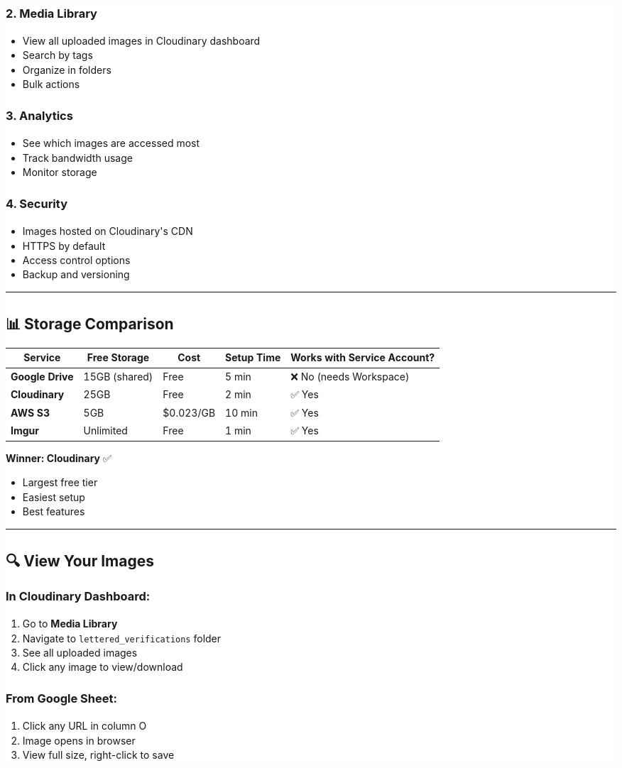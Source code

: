 ### 2. **Media Library**
- View all uploaded images in Cloudinary dashboard
- Search by tags
- Organize in folders
- Bulk actions

### 3. **Analytics**
- See which images are accessed most
- Track bandwidth usage
- Monitor storage

### 4. **Security**
- Images hosted on Cloudinary's CDN
- HTTPS by default
- Access control options
- Backup and versioning

---

## 📊 Storage Comparison

| Service | Free Storage | Cost | Setup Time | Works with Service Account? |
|---------|--------------|------|------------|----------------------------|
| **Google Drive** | 15GB (shared) | Free | 5 min | ❌ No (needs Workspace) |
| **Cloudinary** | 25GB | Free | 2 min | ✅ Yes |
| **AWS S3** | 5GB | $0.023/GB | 10 min | ✅ Yes |
| **Imgur** | Unlimited | Free | 1 min | ✅ Yes |

**Winner: Cloudinary** ✅
- Largest free tier
- Easiest setup
- Best features

---

## 🔍 View Your Images

### In Cloudinary Dashboard:
1. Go to **Media Library**
2. Navigate to `lettered_verifications` folder
3. See all uploaded images
4. Click any image to view/download

### From Google Sheet:
1. Click any URL in column O
2. Image opens in browser
3. View full size, right-click to save

